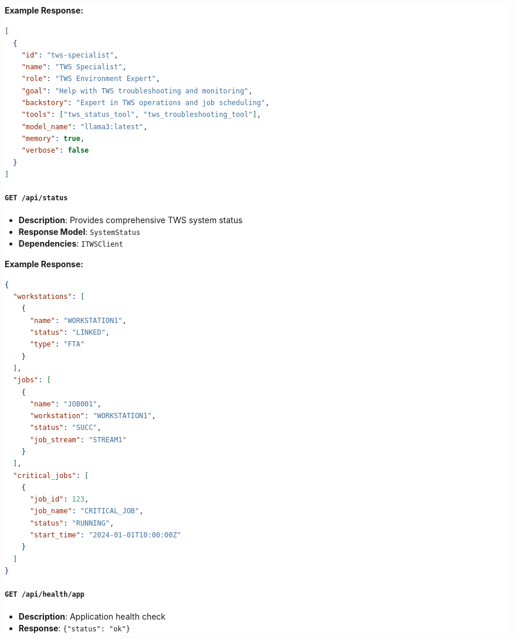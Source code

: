 **Example Response:**
```json
[
  {
    "id": "tws-specialist",
    "name": "TWS Specialist",
    "role": "TWS Environment Expert",
    "goal": "Help with TWS troubleshooting and monitoring",
    "backstory": "Expert in TWS operations and job scheduling",
    "tools": ["tws_status_tool", "tws_troubleshooting_tool"],
    "model_name": "llama3:latest",
    "memory": true,
    "verbose": false
  }
]
```

#### `GET /api/status`
- **Description**: Provides comprehensive TWS system status
- **Response Model**: `SystemStatus`
- **Dependencies**: `ITWSClient`

**Example Response:**
```json
{
  "workstations": [
    {
      "name": "WORKSTATION1",
      "status": "LINKED",
      "type": "FTA"
    }
  ],
  "jobs": [
    {
      "name": "JOB001",
      "workstation": "WORKSTATION1",
      "status": "SUCC",
      "job_stream": "STREAM1"
    }
  ],
  "critical_jobs": [
    {
      "job_id": 123,
      "job_name": "CRITICAL_JOB",
      "status": "RUNNING",
      "start_time": "2024-01-01T10:00:00Z"
    }
  ]
}
```

#### `GET /api/health/app`
- **Description**: Application health check
- **Response**: `{"status": "ok"}`
